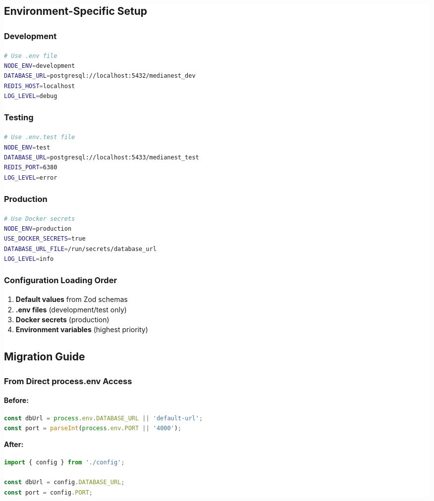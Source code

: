 ## Environment-Specific Setup

### Development

```bash
# Use .env file
NODE_ENV=development
DATABASE_URL=postgresql://localhost:5432/medianest_dev
REDIS_HOST=localhost
LOG_LEVEL=debug
```

### Testing

```bash
# Use .env.test file
NODE_ENV=test
DATABASE_URL=postgresql://localhost:5433/medianest_test
REDIS_PORT=6380
LOG_LEVEL=error
```

### Production

```bash
# Use Docker secrets
NODE_ENV=production
USE_DOCKER_SECRETS=true
DATABASE_URL_FILE=/run/secrets/database_url
LOG_LEVEL=info
```

### Configuration Loading Order

1. **Default values** from Zod schemas
2. **.env files** (development/test only)
3. **Docker secrets** (production)
4. **Environment variables** (highest priority)

## Migration Guide

### From Direct process.env Access

**Before:**

```typescript
const dbUrl = process.env.DATABASE_URL || 'default-url';
const port = parseInt(process.env.PORT || '4000');
```

**After:**

```typescript
import { config } from './config';

const dbUrl = config.DATABASE_URL;
const port = config.PORT;
```
